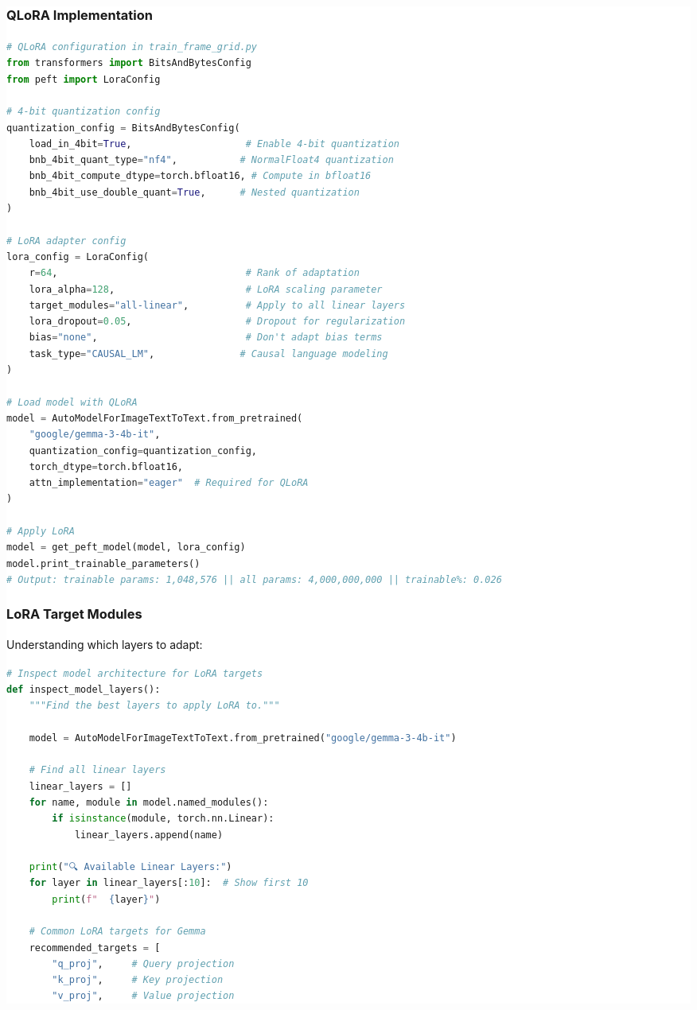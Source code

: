 ### QLoRA Implementation

```python
# QLoRA configuration in train_frame_grid.py
from transformers import BitsAndBytesConfig
from peft import LoraConfig

# 4-bit quantization config
quantization_config = BitsAndBytesConfig(
    load_in_4bit=True,                    # Enable 4-bit quantization
    bnb_4bit_quant_type="nf4",           # NormalFloat4 quantization
    bnb_4bit_compute_dtype=torch.bfloat16, # Compute in bfloat16
    bnb_4bit_use_double_quant=True,      # Nested quantization
)

# LoRA adapter config
lora_config = LoraConfig(
    r=64,                                 # Rank of adaptation
    lora_alpha=128,                       # LoRA scaling parameter
    target_modules="all-linear",          # Apply to all linear layers
    lora_dropout=0.05,                    # Dropout for regularization
    bias="none",                          # Don't adapt bias terms
    task_type="CAUSAL_LM",               # Causal language modeling
)

# Load model with QLoRA
model = AutoModelForImageTextToText.from_pretrained(
    "google/gemma-3-4b-it",
    quantization_config=quantization_config,
    torch_dtype=torch.bfloat16,
    attn_implementation="eager"  # Required for QLoRA
)

# Apply LoRA
model = get_peft_model(model, lora_config)
model.print_trainable_parameters()
# Output: trainable params: 1,048,576 || all params: 4,000,000,000 || trainable%: 0.026
```

### LoRA Target Modules

Understanding which layers to adapt:

```python
# Inspect model architecture for LoRA targets
def inspect_model_layers():
    """Find the best layers to apply LoRA to."""
    
    model = AutoModelForImageTextToText.from_pretrained("google/gemma-3-4b-it")
    
    # Find all linear layers
    linear_layers = []
    for name, module in model.named_modules():
        if isinstance(module, torch.nn.Linear):
            linear_layers.append(name)
    
    print("🔍 Available Linear Layers:")
    for layer in linear_layers[:10]:  # Show first 10
        print(f"  {layer}")
    
    # Common LoRA targets for Gemma
    recommended_targets = [
        "q_proj",     # Query projection
        "k_proj",     # Key projection  
        "v_proj",     # Value projection
```